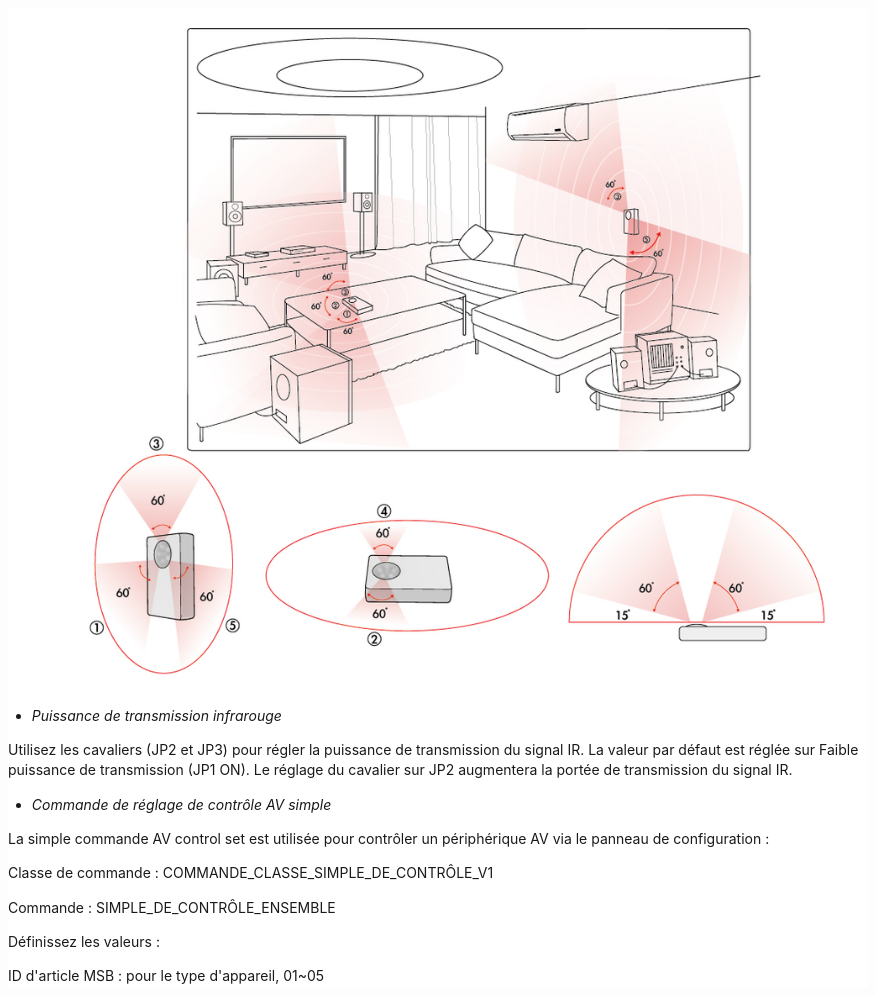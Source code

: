 ![](<.gitbook/assets/9 (1) (1) (1).jpeg>)

-   _Puissance de transmission infrarouge_

Utilisez les cavaliers (JP2 et JP3) pour régler la puissance de transmission du signal IR. La valeur par défaut est réglée sur Faible puissance de transmission (JP1 ON). Le réglage du cavalier sur JP2 augmentera la portée de transmission du signal IR.

-   _Commande de réglage de contrôle AV simple_

La simple commande AV control set est utilisée pour contrôler un périphérique AV via le panneau de configuration :

Classe de commande : COMMANDE_CLASSE_SIMPLE_DE_CONTRÔLE_V1

Commande : SIMPLE_DE_CONTRÔLE_ENSEMBLE

Définissez les valeurs :

ID d'article MSB : pour le type d'appareil, 01~05
